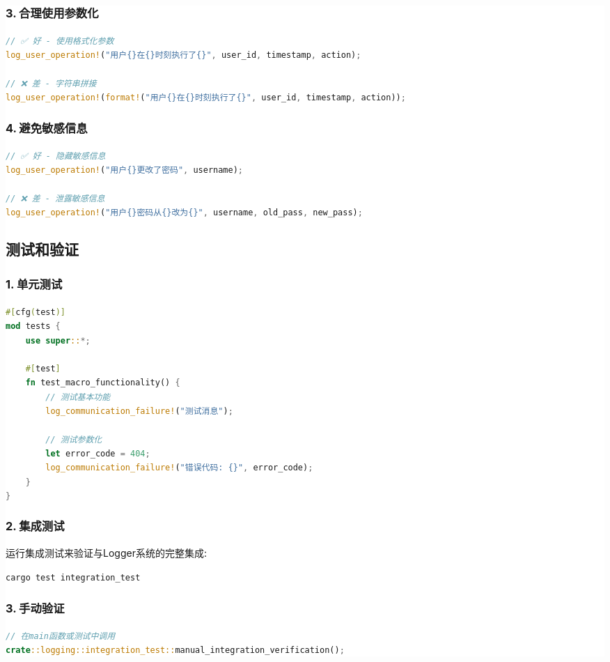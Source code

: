 ### 3. 合理使用参数化

```rust
// ✅ 好 - 使用格式化参数
log_user_operation!("用户{}在{}时刻执行了{}", user_id, timestamp, action);

// ❌ 差 - 字符串拼接
log_user_operation!(format!("用户{}在{}时刻执行了{}", user_id, timestamp, action));
```

### 4. 避免敏感信息

```rust
// ✅ 好 - 隐藏敏感信息
log_user_operation!("用户{}更改了密码", username);

// ❌ 差 - 泄露敏感信息
log_user_operation!("用户{}密码从{}改为{}", username, old_pass, new_pass);
```

## 测试和验证

### 1. 单元测试

```rust
#[cfg(test)]
mod tests {
    use super::*;

    #[test]
    fn test_macro_functionality() {
        // 测试基本功能
        log_communication_failure!("测试消息");
        
        // 测试参数化
        let error_code = 404;
        log_communication_failure!("错误代码: {}", error_code);
    }
}
```

### 2. 集成测试

运行集成测试来验证与Logger系统的完整集成:

```bash
cargo test integration_test
```

### 3. 手动验证

```rust
// 在main函数或测试中调用
crate::logging::integration_test::manual_integration_verification();
```
